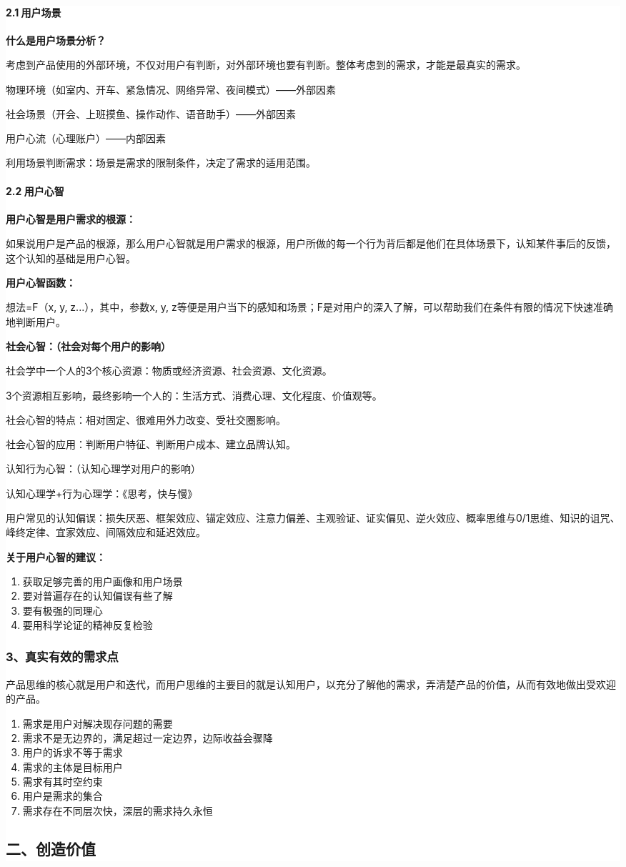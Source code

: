 #### 2.1 用户场景

**什么是用户场景分析？**

考虑到产品使用的外部环境，不仅对用户有判断，对外部环境也要有判断。整体考虑到的需求，才能是最真实的需求。

物理环境（如室内、开车、紧急情况、网络异常、夜间模式）——外部因素

社会场景（开会、上班摸鱼、操作动作、语音助手）——外部因素

用户心流（心理账户）——内部因素

利用场景判断需求：场景是需求的限制条件，决定了需求的适用范围。

#### 2.2 用户心智

**用户心智是用户需求的根源：**

如果说用户是产品的根源，那么用户心智就是用户需求的根源，用户所做的每一个行为背后都是他们在具体场景下，认知某件事后的反馈，这个认知的基础是用户心智。

**用户心智函数：**

想法=F（x, y, z...），其中，参数x, y, z等便是用户当下的感知和场景；F是对用户的深入了解，可以帮助我们在条件有限的情况下快速准确地判断用户。

**社会心智：（社会对每个用户的影响）**

社会学中一个人的3个核心资源：物质或经济资源、社会资源、文化资源。

3个资源相互影响，最终影响一个人的：生活方式、消费心理、文化程度、价值观等。

社会心智的特点：相对固定、很难用外力改变、受社交圈影响。

社会心智的应用：判断用户特征、判断用户成本、建立品牌认知。

认知行为心智：（认知心理学对用户的影响）

认知心理学+行为心理学：《思考，快与慢》

用户常见的认知偏误：损失厌恶、框架效应、锚定效应、注意力偏差、主观验证、证实偏见、逆火效应、概率思维与0/1思维、知识的诅咒、峰终定律、宜家效应、间隔效应和延迟效应。

**关于用户心智的建议：**

1. 获取足够完善的用户画像和用户场景
2. 要对普遍存在的认知偏误有些了解
3. 要有极强的同理心
4. 要用科学论证的精神反复检验

### 3、真实有效的需求点

产品思维的核心就是用户和迭代，而用户思维的主要目的就是认知用户，以充分了解他的需求，弄清楚产品的价值，从而有效地做出受欢迎的产品。

1. 需求是用户对解决现存问题的需要
2. 需求不是无边界的，满足超过一定边界，边际收益会骤降
3. 用户的诉求不等于需求
4. 需求的主体是目标用户
5. 需求有其时空约束
6. 用户是需求的集合
7. 需求存在不同层次快，深层的需求持久永恒

## 二、创造价值
